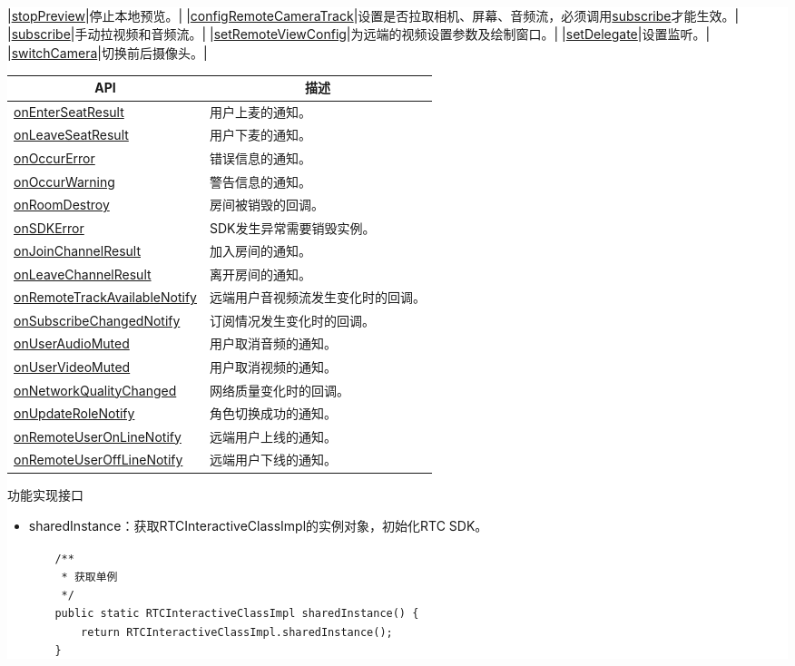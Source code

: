 |[stopPreview](#li_011)|停止本地预览。|
|[configRemoteCameraTrack](#li_012)|设置是否拉取相机、屏幕、音频流，必须调用[subscribe](#li_013)才能生效。|
|[subscribe](#li_013)|手动拉视频和音频流。|
|[setRemoteViewConfig](#li_014)|为远端的视频设置参数及绘制窗口。|
|[setDelegate](#li_015)|设置监听。|
|[switchCamera](#li_016)|切换前后摄像头。|

|API|描述|
|---|--|
|[onEnterSeatResult](#li_017)|用户上麦的通知。|
|[onLeaveSeatResult](#li_018)|用户下麦的通知。|
|[onOccurError](#li_019)|错误信息的通知。|
|[onOccurWarning](#li_020)|警告信息的通知。|
|[onRoomDestroy](#li_021)|房间被销毁的回调。|
|[onSDKError](#li_022)|SDK发生异常需要销毁实例。|
|[onJoinChannelResult](#li_023)|加入房间的通知。|
|[onLeaveChannelResult](#li_024)|离开房间的通知。|
|[onRemoteTrackAvailableNotify](#li_025)|远端用户音视频流发生变化时的回调。|
|[onSubscribeChangedNotify](#li_026)|订阅情况发生变化时的回调。|
|[onUserAudioMuted](#li_027)|用户取消音频的通知。|
|[onUserVideoMuted](#li_028)|用户取消视频的通知。|
|[onNetworkQualityChanged](#li_029)|网络质量变化时的回调。|
|[onUpdateRoleNotify](#li_030)|角色切换成功的通知。|
|[onRemoteUserOnLineNotify](#li_031)|远端用户上线的通知。|
|[onRemoteUserOffLineNotify](#li_032)|远端用户下线的通知。|

功能实现接口

-   sharedInstance：获取RTCInteractiveClassImpl的实例对象，初始化RTC SDK。

    ```
        /**
         * 获取单例
         */
        public static RTCInteractiveClassImpl sharedInstance() {
            return RTCInteractiveClassImpl.sharedInstance();
        }
    ```
